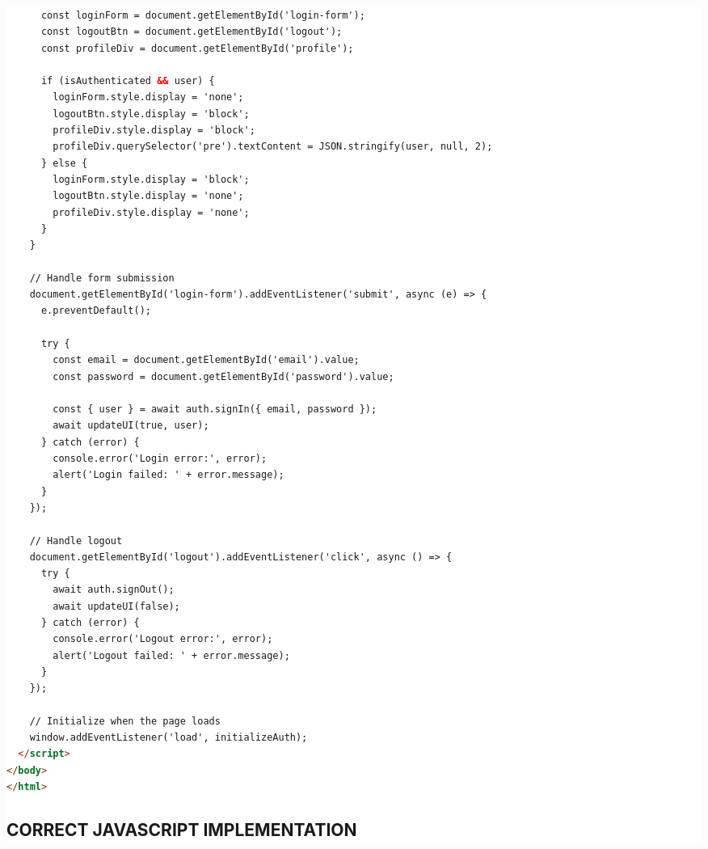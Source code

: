 ```html
      const loginForm = document.getElementById('login-form');
      const logoutBtn = document.getElementById('logout');
      const profileDiv = document.getElementById('profile');
      
      if (isAuthenticated && user) {
        loginForm.style.display = 'none';
        logoutBtn.style.display = 'block';
        profileDiv.style.display = 'block';
        profileDiv.querySelector('pre').textContent = JSON.stringify(user, null, 2);
      } else {
        loginForm.style.display = 'block';
        logoutBtn.style.display = 'none';
        profileDiv.style.display = 'none';
      }
    }
    
    // Handle form submission
    document.getElementById('login-form').addEventListener('submit', async (e) => {
      e.preventDefault();
      
      try {
        const email = document.getElementById('email').value;
        const password = document.getElementById('password').value;
        
        const { user } = await auth.signIn({ email, password });
        await updateUI(true, user);
      } catch (error) {
        console.error('Login error:', error);
        alert('Login failed: ' + error.message);
      }
    });
    
    // Handle logout
    document.getElementById('logout').addEventListener('click', async () => {
      try {
        await auth.signOut();
        await updateUI(false);
      } catch (error) {
        console.error('Logout error:', error);
        alert('Logout failed: ' + error.message);
      }
    });
    
    // Initialize when the page loads
    window.addEventListener('load', initializeAuth);
  </script>
</body>
</html>
```

## CORRECT JAVASCRIPT IMPLEMENTATION
